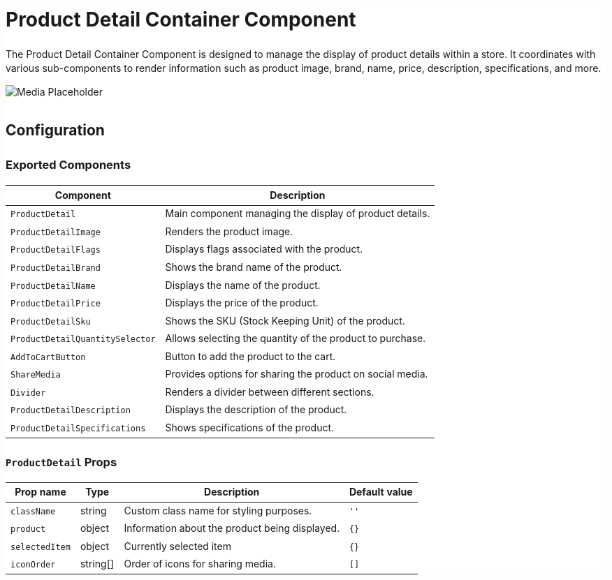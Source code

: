 # Product Detail Container Component

The Product Detail Container Component is designed to manage the display of product details within a store. It coordinates with various sub-components to render information such as product image, brand, name, price, description, specifications, and more.

![Media Placeholder](https://user-images.githubusercontent.com/52087100/71204177-42ca4f80-227e-11ea-89e6-e92e65370c69.png)

## Configuration

### Exported Components

| Component                       | Description                                               |
| ------------------------------- | --------------------------------------------------------- |
| `ProductDetail`                 | Main component managing the display of product details.   |
| `ProductDetailImage`            | Renders the product image.                                |
| `ProductDetailFlags`            | Displays flags associated with the product.               |
| `ProductDetailBrand`            | Shows the brand name of the product.                      |
| `ProductDetailName`             | Displays the name of the product.                         |
| `ProductDetailPrice`            | Displays the price of the product.                        |
| `ProductDetailSku`              | Shows the SKU (Stock Keeping Unit) of the product.        |
| `ProductDetailQuantitySelector` | Allows selecting the quantity of the product to purchase. |
| `AddToCartButton`               | Button to add the product to the cart.                    |
| `ShareMedia`                    | Provides options for sharing the product on social media. |
| `Divider`                       | Renders a divider between different sections.             |
| `ProductDetailDescription`      | Displays the description of the product.                  |
| `ProductDetailSpecifications`   | Shows specifications of the product.                      |

### `ProductDetail` Props

| Prop name      | Type     | Description                                    | Default value |
| -------------- | -------- | ---------------------------------------------- | ------------- |
| `className`    | string   | Custom class name for styling purposes.        | `''`          |
| `product`      | object   | Information about the product being displayed. | `{}`          |
| `selectedItem` | object   | Currently selected item                        | `{}`          |
| `iconOrder`    | string[] | Order of icons for sharing media.              | `[]`          |

<a id="iconOrder"></a>

